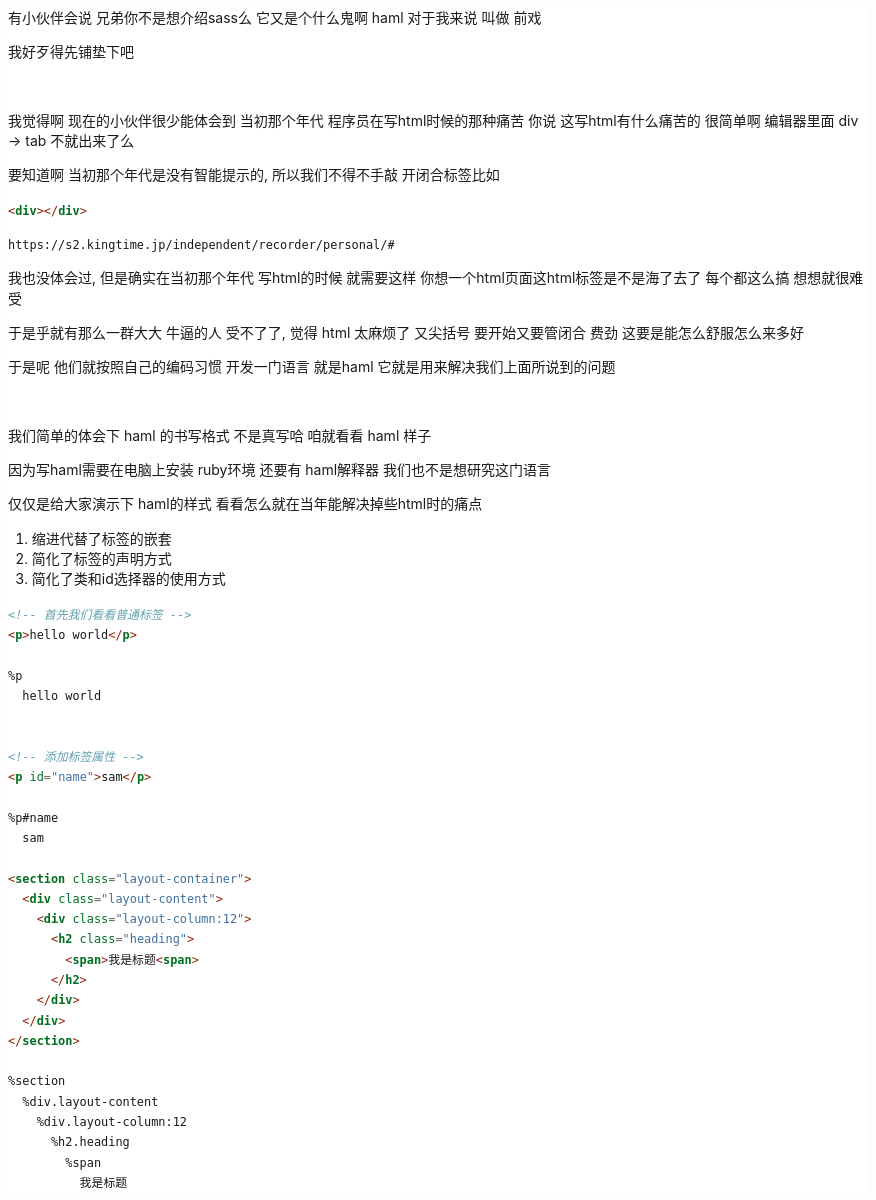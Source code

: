 有小伙伴会说 兄弟你不是想介绍sass么 它又是个什么鬼啊 haml 对于我来说 叫做 前戏

我好歹得先铺垫下吧

<br>

我觉得啊 现在的小伙伴很少能体会到 当初那个年代 程序员在写html时候的那种痛苦
你说 这写html有什么痛苦的 很简单啊 编辑器里面 div -> tab 不就出来了么

要知道啊 当初那个年代是没有智能提示的, 所以我们不得不手敲 开闭合标签比如
```html
<div></div>
```

``https://s2.kingtime.jp/independent/recorder/personal/#``

我也没体会过, 但是确实在当初那个年代 写html的时候 就需要这样 你想一个html页面这html标签是不是海了去了 每个都这么搞 想想就很难受

于是乎就有那么一群大大 牛逼的人 受不了了, 觉得 html 太麻烦了 又尖括号 要开始又要管闭合 费劲 这要是能怎么舒服怎么来多好 

于是呢 他们就按照自己的编码习惯 开发一门语言 就是haml 它就是用来解决我们上面所说到的问题 

<br>

我们简单的体会下 haml 的书写格式 不是真写哈 咱就看看 haml 样子  

因为写haml需要在电脑上安装 ruby环境 还要有 haml解释器 我们也不是想研究这门语言

仅仅是给大家演示下 haml的样式 看看怎么就在当年能解决掉些html时的痛点

1. 缩进代替了标签的嵌套
2. 简化了标签的声明方式
3. 简化了类和id选择器的使用方式

```html
<!-- 首先我们看看普通标签 -->
<p>hello world</p>

%p
  hello world


<!-- 添加标签属性 -->
<p id="name">sam</p>

%p#name
  sam

<section class="layout-container">
  <div class="layout-content">
    <div class="layout-column:12">
      <h2 class="heading">
        <span>我是标题<span>
      </h2>
    </div>
  </div>
</section>

%section
  %div.layout-content
    %div.layout-column:12
      %h2.heading
        %span
          我是标题
``` 
